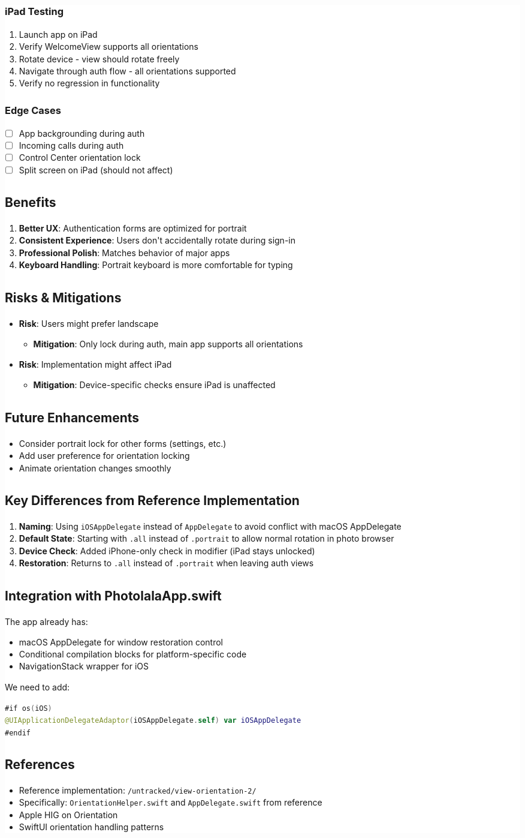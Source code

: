 ### iPad Testing
1. Launch app on iPad
2. Verify WelcomeView supports all orientations
3. Rotate device - view should rotate freely
4. Navigate through auth flow - all orientations supported
5. Verify no regression in functionality

### Edge Cases
- [ ] App backgrounding during auth
- [ ] Incoming calls during auth
- [ ] Control Center orientation lock
- [ ] Split screen on iPad (should not affect)

## Benefits
1. **Better UX**: Authentication forms are optimized for portrait
2. **Consistent Experience**: Users don't accidentally rotate during sign-in
3. **Professional Polish**: Matches behavior of major apps
4. **Keyboard Handling**: Portrait keyboard is more comfortable for typing

## Risks & Mitigations
- **Risk**: Users might prefer landscape
  - **Mitigation**: Only lock during auth, main app supports all orientations
  
- **Risk**: Implementation might affect iPad
  - **Mitigation**: Device-specific checks ensure iPad is unaffected

## Future Enhancements
- Consider portrait lock for other forms (settings, etc.)
- Add user preference for orientation locking
- Animate orientation changes smoothly

## Key Differences from Reference Implementation

1. **Naming**: Using `iOSAppDelegate` instead of `AppDelegate` to avoid conflict with macOS AppDelegate
2. **Default State**: Starting with `.all` instead of `.portrait` to allow normal rotation in photo browser
3. **Device Check**: Added iPhone-only check in modifier (iPad stays unlocked)
4. **Restoration**: Returns to `.all` instead of `.portrait` when leaving auth views

## Integration with PhotolalaApp.swift

The app already has:
- macOS AppDelegate for window restoration control
- Conditional compilation blocks for platform-specific code
- NavigationStack wrapper for iOS

We need to add:
```swift
#if os(iOS)
@UIApplicationDelegateAdaptor(iOSAppDelegate.self) var iOSAppDelegate
#endif
```

## References
- Reference implementation: `/untracked/view-orientation-2/`
- Specifically: `OrientationHelper.swift` and `AppDelegate.swift` from reference
- Apple HIG on Orientation
- SwiftUI orientation handling patterns